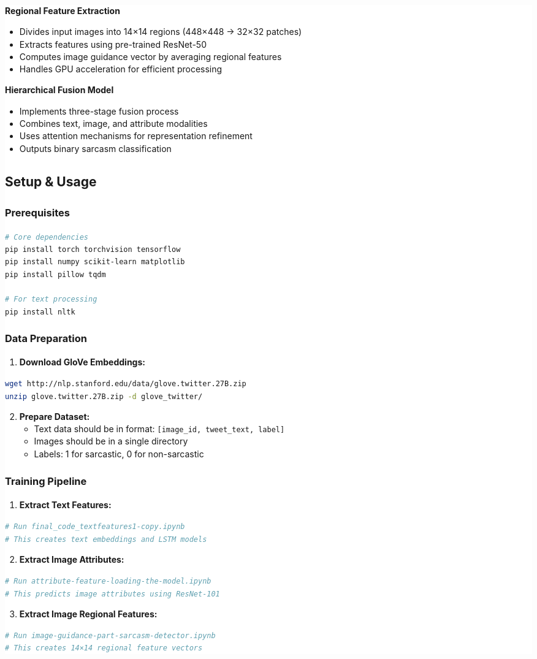 **Regional Feature Extraction**
- Divides input images into 14×14 regions (448×448 → 32×32 patches)
- Extracts features using pre-trained ResNet-50
- Computes image guidance vector by averaging regional features
- Handles GPU acceleration for efficient processing

**Hierarchical Fusion Model**
- Implements three-stage fusion process
- Combines text, image, and attribute modalities
- Uses attention mechanisms for representation refinement
- Outputs binary sarcasm classification

## Setup & Usage

### Prerequisites

```bash
# Core dependencies
pip install torch torchvision tensorflow
pip install numpy scikit-learn matplotlib
pip install pillow tqdm

# For text processing
pip install nltk
```

### Data Preparation

1. **Download GloVe Embeddings:**
```bash
wget http://nlp.stanford.edu/data/glove.twitter.27B.zip
unzip glove.twitter.27B.zip -d glove_twitter/
```

2. **Prepare Dataset:**
   - Text data should be in format: `[image_id, tweet_text, label]`
   - Images should be in a single directory
   - Labels: 1 for sarcastic, 0 for non-sarcastic

### Training Pipeline

1. **Extract Text Features:**
```python
# Run final_code_textfeatures1-copy.ipynb
# This creates text embeddings and LSTM models
```

2. **Extract Image Attributes:**
```python
# Run attribute-feature-loading-the-model.ipynb
# This predicts image attributes using ResNet-101
```

3. **Extract Image Regional Features:**
```python
# Run image-guidance-part-sarcasm-detector.ipynb
# This creates 14×14 regional feature vectors
```
